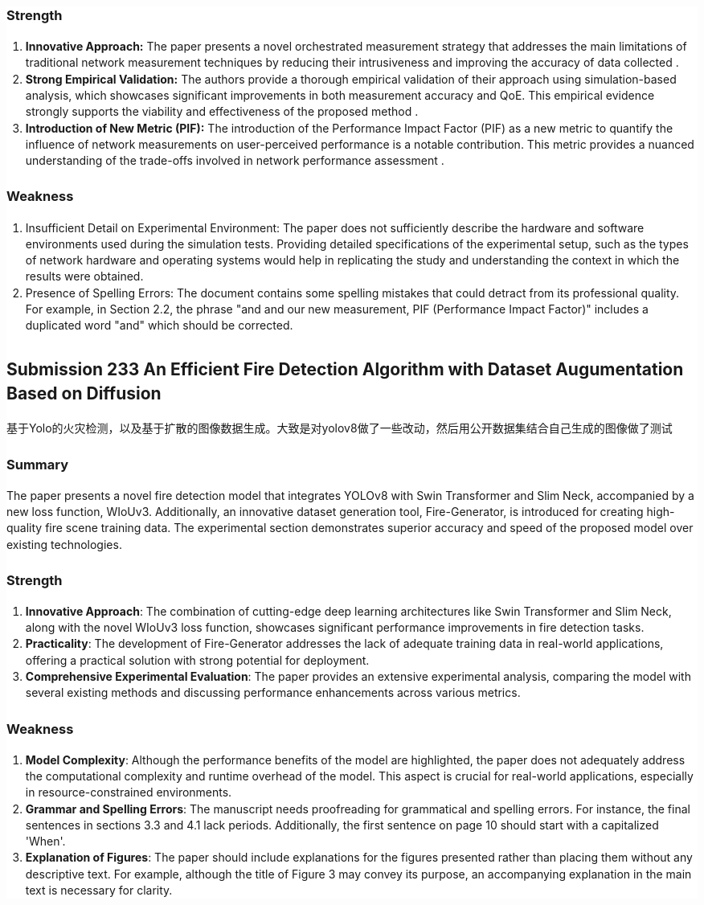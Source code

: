 ### Strength
1. **Innovative Approach:** The paper presents a novel orchestrated measurement strategy that addresses the main limitations of traditional network measurement techniques by reducing their intrusiveness and improving the accuracy of data collected .    
2. **Strong Empirical Validation:** The authors provide a thorough empirical validation of their approach using simulation-based analysis, which showcases significant improvements in both measurement accuracy and QoE. This empirical evidence strongly supports the viability and effectiveness of the proposed method .    
3. **Introduction of New Metric (PIF):** The introduction of the Performance Impact Factor (PIF) as a new metric to quantify the influence of network measurements on user-perceived performance is a notable contribution. This metric provides a nuanced understanding of the trade-offs involved in network performance assessment .

### Weakness
1. Insufficient Detail on Experimental Environment: The paper does not sufficiently describe the hardware and software environments used during the simulation tests. Providing detailed specifications of the experimental setup, such as the types of network hardware and operating systems would help in replicating the study and understanding the context in which the results were obtained.
2. Presence of Spelling Errors: The document contains some spelling mistakes that could detract from its professional quality. For example, in Section 2.2, the phrase "and and our new measurement, PIF (Performance Impact Factor)" includes a duplicated word "and" which should be corrected. 

## Submission 233 An Efficient Fire Detection Algorithm with Dataset Augumentation Based on Diffusion
基于Yolo的火灾检测，以及基于扩散的图像数据生成。大致是对yolov8做了一些改动，然后用公开数据集结合自己生成的图像做了测试

### Summary
The paper presents a novel fire detection model that integrates YOLOv8 with Swin Transformer and Slim Neck, accompanied by a new loss function, WIoUv3. Additionally, an innovative dataset generation tool, Fire-Generator, is introduced for creating high-quality fire scene training data. The experimental section demonstrates superior accuracy and speed of the proposed model over existing technologies.

### Strength
1. **Innovative Approach**: The combination of cutting-edge deep learning architectures like Swin Transformer and Slim Neck, along with the novel WIoUv3 loss function, showcases significant performance improvements in fire detection tasks.
2. **Practicality**: The development of Fire-Generator addresses the lack of adequate training data in real-world applications, offering a practical solution with strong potential for deployment.
3. **Comprehensive Experimental Evaluation**: The paper provides an extensive experimental analysis, comparing the model with several existing methods and discussing performance enhancements across various metrics.

### Weakness
1. **Model Complexity**: Although the performance benefits of the model are highlighted, the paper does not adequately address the computational complexity and runtime overhead of the model. This aspect is crucial for real-world applications, especially in resource-constrained environments.
2. **Grammar and Spelling Errors**: The manuscript needs proofreading for grammatical and spelling errors. For instance, the final sentences in sections 3.3 and 4.1 lack periods. Additionally, the first sentence on page 10 should start with a capitalized 'When'.
3. **Explanation of Figures**: The paper should include explanations for the figures presented rather than placing them without any descriptive text. For example, although the title of Figure 3 may convey its purpose, an accompanying explanation in the main text is necessary for clarity.
